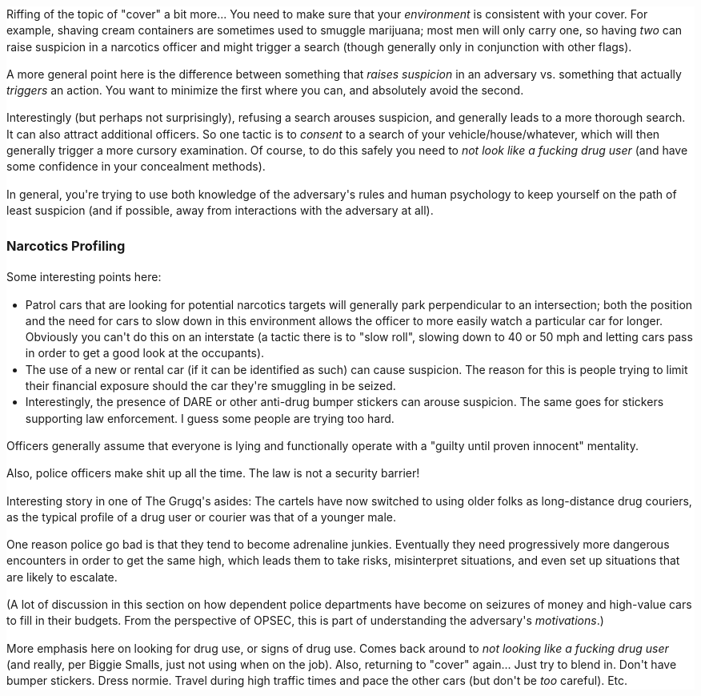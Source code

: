 Riffing of the topic of "cover" a bit more... You need to make sure that your *environment* is consistent with your cover. For example, shaving cream containers are sometimes used to smuggle marijuana; most men will only carry one, so having *two* can raise suspicion in a narcotics officer and might trigger a search (though generally only in conjunction with other flags).

A more general point here is the difference between something that *raises suspicion* in an adversary vs. something that actually *triggers* an action. You want to minimize the first where you can, and absolutely avoid the second.

Interestingly (but perhaps not surprisingly), refusing a search arouses suspicion, and generally leads to a more thorough search. It can also attract additional officers. So one tactic is to *consent* to a search of your vehicle/house/whatever, which will then generally trigger a more cursory examination. Of course, to do this safely you need to *not look like a fucking drug user* (and have some confidence in your concealment methods).

In general, you're trying to use both knowledge of the adversary's rules and human psychology to keep yourself on the path of least suspicion (and if possible, away from interactions with the adversary at all).

### Narcotics Profiling

Some interesting points here:

* Patrol cars that are looking for potential narcotics targets will generally park perpendicular  to an intersection; both the position and the need for cars to slow down in this environment allows the officer to more easily watch a particular car for longer. Obviously you can't do this on an interstate (a tactic there is to "slow roll", slowing down to 40 or 50 mph and letting cars pass in order to get a good look at the occupants).
* The use of a new or rental car (if it can be identified as such) can cause suspicion. The reason for this is people trying to limit their financial exposure should the car they're smuggling in be seized.
* Interestingly, the presence of DARE or other anti-drug bumper stickers can arouse suspicion. The same goes for stickers supporting law enforcement. I guess some people are trying too hard.

Officers generally assume that everyone is lying and functionally operate with a "guilty until proven innocent" mentality.

Also, police officers make shit up all the time. The law is not a security barrier!

Interesting story in one of The Grugq's asides: The cartels have now switched to using older folks as long-distance drug couriers, as the typical profile of a drug user or courier was that of a younger male.

One reason police go bad is that they tend to become adrenaline junkies. Eventually they need progressively more dangerous encounters in order to get the same high, which leads them to take risks, misinterpret situations, and even set up situations that are likely to escalate.

(A lot of discussion in this section on how dependent police departments have become on seizures of money and high-value cars to fill in their budgets. From the perspective of OPSEC, this is part of understanding the adversary's *motivations*.)

More emphasis here on looking for drug use, or signs of drug use. Comes back around to *not looking like a fucking drug user* (and really, per Biggie Smalls, just not using when on the job). Also, returning to "cover" again... Just try to blend in. Don't have bumper stickers. Dress normie. Travel during high traffic times and pace the other cars (but don't be *too* careful). Etc.
